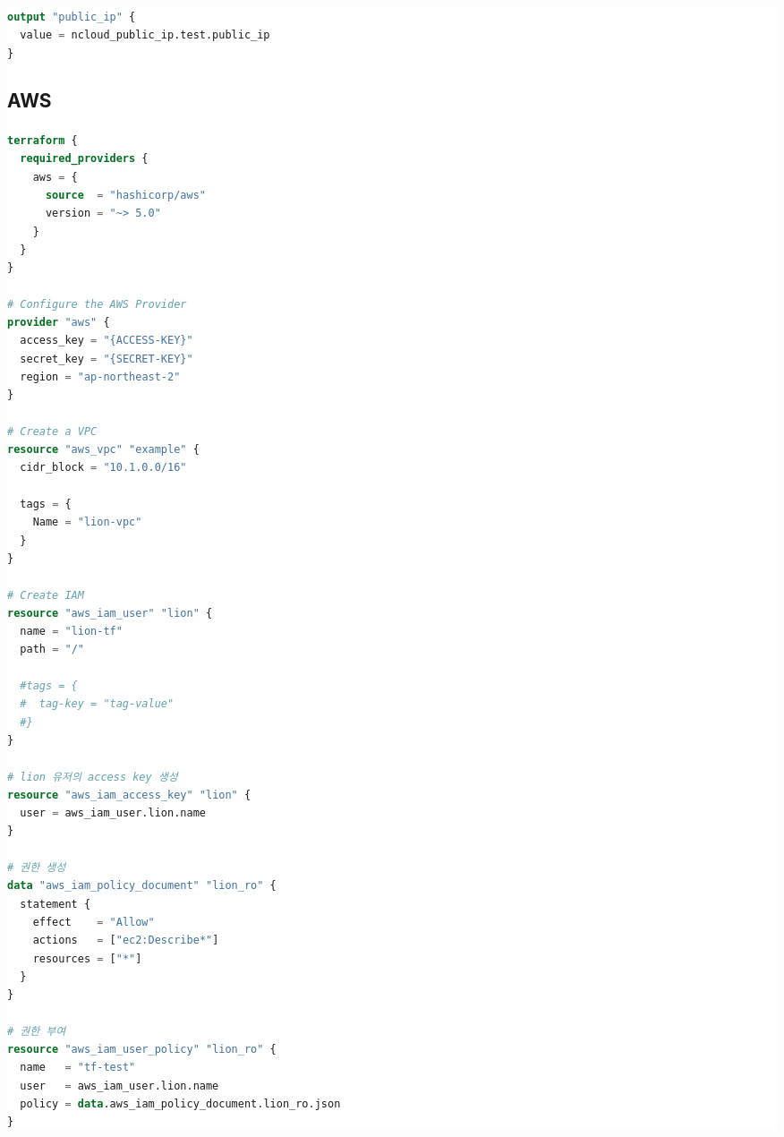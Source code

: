 ```terraform
output "public_ip" {
  value = ncloud_public_ip.test.public_ip
}
```

## AWS

```terraform
terraform {
  required_providers {
    aws = {
      source  = "hashicorp/aws"
      version = "~> 5.0"
    }
  }
}

# Configure the AWS Provider
provider "aws" {
  access_key = "{ACCESS-KEY}" 
  secret_key = "{SECRET-KEY}"
  region = "ap-northeast-2"
}

# Create a VPC
resource "aws_vpc" "example" {
  cidr_block = "10.1.0.0/16"

  tags = {
    Name = "lion-vpc"
  }
}

# Create IAM
resource "aws_iam_user" "lion" {
  name = "lion-tf"
  path = "/"

  #tags = {
  #  tag-key = "tag-value"
  #}
}

# lion 유저의 access key 생성
resource "aws_iam_access_key" "lion" {
  user = aws_iam_user.lion.name
}

# 권한 생성
data "aws_iam_policy_document" "lion_ro" {
  statement {
    effect    = "Allow"
    actions   = ["ec2:Describe*"]
    resources = ["*"]
  }
}

# 권한 부여
resource "aws_iam_user_policy" "lion_ro" {
  name   = "tf-test"
  user   = aws_iam_user.lion.name
  policy = data.aws_iam_policy_document.lion_ro.json
}
```